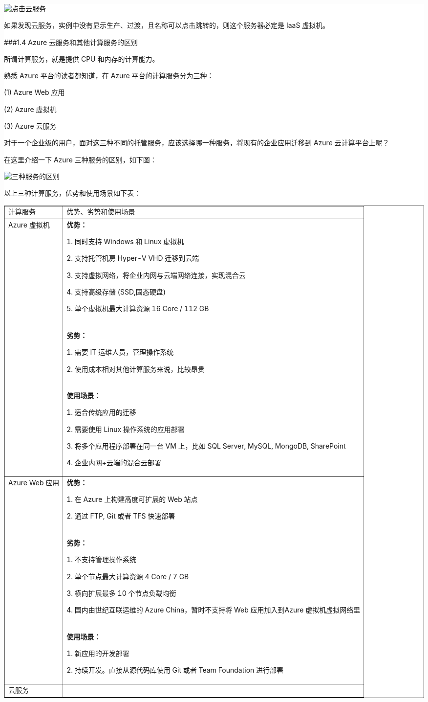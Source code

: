    ![点击云服务][3]

   如果发现云服务，实例中没有显示生产、过渡，且名称可以点击跳转的，则这个服务器必定是 IaaS 虚拟机。  

###<a id="azure-cloud-services-difference-from-other-compute-services"></a>1.4 Azure 云服务和其他计算服务的区别  

所谓计算服务，就是提供 CPU 和内存的计算能力。  

熟悉 Azure 平台的读者都知道，在 Azure 平台的计算服务分为三种： 
 
(1) Azure Web 应用  

(2) Azure 虚拟机  

(3) Azure 云服务  

对于一个企业级的用户，面对这三种不同的托管服务，应该选择哪一种服务，将现有的企业应用迁移到 Azure 云计算平台上呢？  

在这里介绍一下 Azure 三种服务的区别，如下图：   

![三种服务的区别][4]

以上三种计算服务，优势和使用场景如下表：  

<table width="100%" border="1" cellspacing="0" cellpadding="0">
    <tr>
        <td>计算服务</td>
        <td>优势、劣势和使用场景</td>
    </tr>
    <tr>
        <td>Azure 虚拟机</td>
        <td>
            <b>优势：</b>
            <p>1. 同时支持 Windows 和 Linux 虚拟机</p>
            <p>2. 支持托管机房 Hyper-V VHD 迁移到云端</p>
            <p>3. 支持虚拟网络，将企业内网与云端网络连接，实现混合云</p>
            <p>4. 支持高级存储 (SSD,固态硬盘)</p>
            <p>5. 单个虚拟机最大计算资源 16 Core / 112 GB</p><br />
            <b>劣势：</b>
            <p>1. 需要 IT 运维人员，管理操作系统</p>
            <p>2. 使用成本相对其他计算服务来说，比较昂贵</p><br />
            <b>使用场景：</b>
            <p>1. 适合传统应用的迁移</p>
            <p>2. 需要使用 Linux 操作系统的应用部署</p>
            <p>3. 将多个应用程序部署在同一台 VM 上，比如 SQL Server, MySQL, MongoDB, SharePoint</p>
            <p>4. 企业内网+云端的混合云部署</p>
        </td>
    </tr>
    <tr>
        <td>Azure Web 应用</td>
        <td>
            <b>优势：</b>
            <p>1. 在 Azure 上构建高度可扩展的 Web 站点</p>
            <p>2. 通过 FTP, Git 或者 TFS 快速部署</p><br />
            <b>劣势：</b>
            <p>1. 不支持管理操作系统</p>
            <p>2. 单个节点最大计算资源 4 Core / 7 GB</p>
            <p>3. 横向扩展最多 10 个节点负载均衡</p>
            <p>4. 国内由世纪互联运维的 Azure China，暂时不支持将 Web 应用加入到Azure 虚拟机虚拟网络里</p>
            <br />
            <b>使用场景：</b>
            <p>1. 新应用的开发部署</p>
            <p>2. 持续开发。直接从源代码库使用 Git 或者 Team Foundation 进行部署</p>
        </td>
    </tr>
    <tr>
        <td>云服务</td>
        <td>

[1]: ./media/azure-cloud-services-user-manual-part-1/1.png
[2]: ./media/azure-cloud-services-user-manual-part-1/2.png
[3]: ./media/azure-cloud-services-user-manual-part-1/3.png
[4]: ./media/azure-cloud-services-user-manual-part-1/4.png
[5]: ./media/azure-cloud-services-user-manual-part-1/5.png